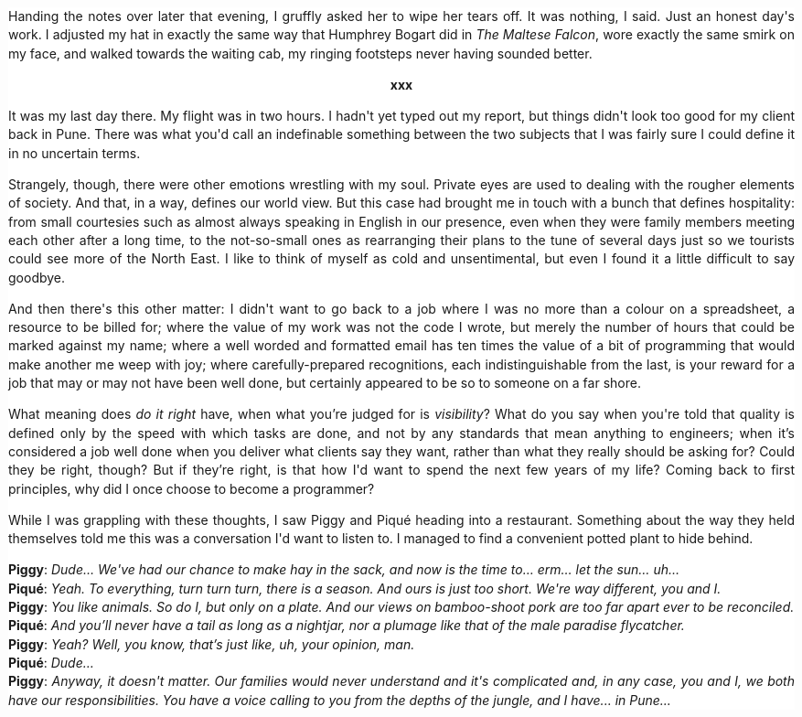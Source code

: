 <p style="text-align: justify">Handing the notes over later that evening, I gruffly asked her to wipe her tears off. It was nothing, I said. Just an honest day's work. I adjusted my hat in exactly the same way that Humphrey Bogart did in <i>The Maltese Falcon</i>, wore exactly the same smirk on my face, and walked towards the waiting cab, my ringing footsteps never having sounded better.</p>

<p style="text-align: center">
    <b>xxx</b>
</p>

<p style="text-align: justify">It was my last day there. My flight was in two hours. I hadn't yet typed out my report, but things didn't look too good for my client back in Pune. There was what you'd call an indefinable something between the two subjects that I was fairly sure I could define it in no uncertain terms.</p>

<p style="text-align: justify">Strangely, though, there were other emotions wrestling with my soul. Private eyes are used to dealing with the rougher elements of society. And that, in a way, defines our world view. But this case had brought me in touch with a bunch that defines hospitality: from small courtesies such as almost always speaking in English in our presence, even when they were family members meeting each other after a long time, to the not-so-small ones as rearranging their plans to the tune of several days just so we tourists could see more of the North East. I like to think of myself as cold and unsentimental, but even I found it a little difficult to say goodbye.</p>

<p style="text-align: justify">And then there's this other matter: I didn't want to go back to a job where I was no more than a colour on a spreadsheet, a resource to be billed for; where the value of my work was not the code I wrote, but merely the number of hours that could be marked against my name; where a well worded and formatted email has ten times the value of a bit of programming that would make another me weep with joy; where carefully-prepared recognitions, each indistinguishable from the last, is your reward for a job that may or may not have been well done, but certainly appeared to be so to someone on a far shore.</p>

<p style="text-align: justify">What meaning does <i>do it right</i> have, when what you’re judged for is <i>visibility</i>? What do you say when you're told that quality is defined only by the speed with which tasks are done, and not by any standards that mean anything to engineers; when it’s considered a job well done when you deliver what clients say they want, rather than what they really should be asking for? Could they be right, though? But if they’re right, is that how I'd want to spend the next few years of my life? Coming back to first principles, why did I once choose to become a programmer?</p>

<p style="text-align: justify">While I was grappling with these thoughts, I saw Piggy and Piqué heading into a restaurant. Something about the way they held themselves told me this was a conversation I'd want to listen to. I managed to find a convenient potted plant to hide behind. </p>

<p style="text-align: justify">
<b>Piggy</b>: <i>Dude… We've had our chance to make hay in the sack, and now is the time to… erm… let the sun… uh…</i><br>
<b>Piqué</b>: <i>Yeah. To everything, turn turn turn, there is a season. And ours is just too short. We're way different, you and I.</i><br>
<b>Piggy</b>: <i>You like animals. So do I, but only on a plate. And our views on bamboo-shoot pork are too far apart ever to be reconciled.</i><br>
<b>Piqué</b>: <i>And you’ll never have a tail as long as a nightjar, nor a plumage like that of the male paradise flycatcher.</i><br>
<b>Piggy</b>: <i>Yeah? Well, you know, that’s just like, uh, your opinion, man.</i><br>
<b>Piqué</b>: <i>Dude…</i><br>
<b>Piggy</b>: <i>Anyway, it doesn't matter. Our families would never understand and it's complicated and, in any case, you and I, we both have our responsibilities. You have a voice calling to you from the depths of the jungle, and I have... in Pune...</i><br>
</p>
